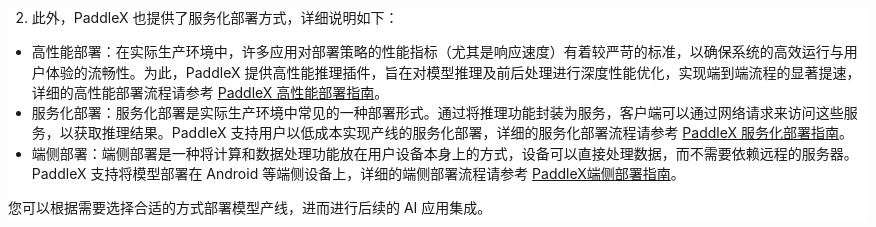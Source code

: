2. 此外，PaddleX 也提供了服务化部署方式，详细说明如下：

* 高性能部署：在实际生产环境中，许多应用对部署策略的性能指标（尤其是响应速度）有着较严苛的标准，以确保系统的高效运行与用户体验的流畅性。为此，PaddleX 提供高性能推理插件，旨在对模型推理及前后处理进行深度性能优化，实现端到端流程的显著提速，详细的高性能部署流程请参考 [PaddleX 高性能部署指南](../pipeline_deploy/high_performance_deploy.md)。
* 服务化部署：服务化部署是实际生产环境中常见的一种部署形式。通过将推理功能封装为服务，客户端可以通过网络请求来访问这些服务，以获取推理结果。PaddleX 支持用户以低成本实现产线的服务化部署，详细的服务化部署流程请参考 [PaddleX 服务化部署指南](../pipeline_deploy/service_deploy.md)。
* 端侧部署：端侧部署是一种将计算和数据处理功能放在用户设备本身上的方式，设备可以直接处理数据，而不需要依赖远程的服务器。PaddleX 支持将模型部署在 Android 等端侧设备上，详细的端侧部署流程请参考 [PaddleX端侧部署指南](../pipeline_deploy/lite_deploy.md)。

您可以根据需要选择合适的方式部署模型产线，进而进行后续的 AI 应用集成。
